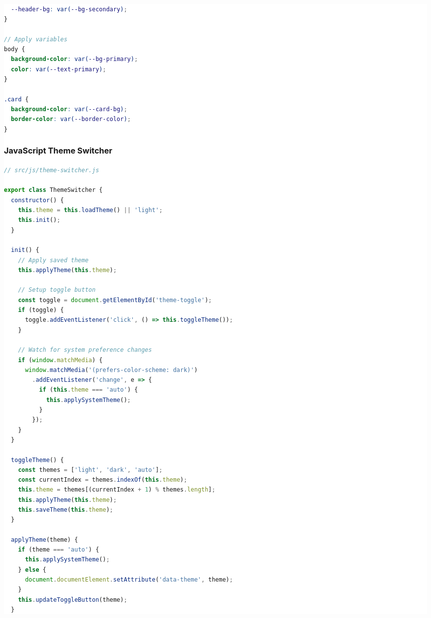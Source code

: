 ```scss
  --header-bg: var(--bg-secondary);
}

// Apply variables
body {
  background-color: var(--bg-primary);
  color: var(--text-primary);
}

.card {
  background-color: var(--card-bg);
  border-color: var(--border-color);
}
```

### JavaScript Theme Switcher

```javascript
// src/js/theme-switcher.js

export class ThemeSwitcher {
  constructor() {
    this.theme = this.loadTheme() || 'light';
    this.init();
  }
  
  init() {
    // Apply saved theme
    this.applyTheme(this.theme);
    
    // Setup toggle button
    const toggle = document.getElementById('theme-toggle');
    if (toggle) {
      toggle.addEventListener('click', () => this.toggleTheme());
    }
    
    // Watch for system preference changes
    if (window.matchMedia) {
      window.matchMedia('(prefers-color-scheme: dark)')
        .addEventListener('change', e => {
          if (this.theme === 'auto') {
            this.applySystemTheme();
          }
        });
    }
  }
  
  toggleTheme() {
    const themes = ['light', 'dark', 'auto'];
    const currentIndex = themes.indexOf(this.theme);
    this.theme = themes[(currentIndex + 1) % themes.length];
    this.applyTheme(this.theme);
    this.saveTheme(this.theme);
  }
  
  applyTheme(theme) {
    if (theme === 'auto') {
      this.applySystemTheme();
    } else {
      document.documentElement.setAttribute('data-theme', theme);
    }
    this.updateToggleButton(theme);
  }
```